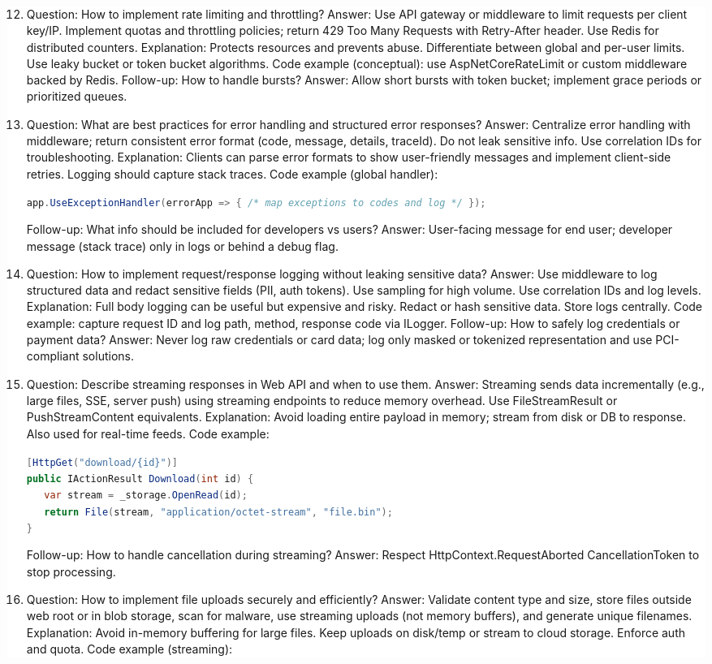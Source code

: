 12. Question: How to implement rate limiting and throttling?
    Answer: Use API gateway or middleware to limit requests per client key/IP. Implement quotas and throttling policies; return 429 Too Many Requests with Retry-After header. Use Redis for distributed counters.
    Explanation: Protects resources and prevents abuse. Differentiate between global and per-user limits. Use leaky bucket or token bucket algorithms.
    Code example (conceptual): use AspNetCoreRateLimit or custom middleware backed by Redis.
    Follow-up: How to handle bursts?
    Answer: Allow short bursts with token bucket; implement grace periods or prioritized queues.

13. Question: What are best practices for error handling and structured error responses?
    Answer: Centralize error handling with middleware; return consistent error format (code, message, details, traceId). Do not leak sensitive info. Use correlation IDs for troubleshooting.
    Explanation: Clients can parse error formats to show user-friendly messages and implement client-side retries. Logging should capture stack traces.
    Code example (global handler):

    ```csharp
    app.UseExceptionHandler(errorApp => { /* map exceptions to codes and log */ });
    ```

    Follow-up: What info should be included for developers vs users?
    Answer: User-facing message for end user; developer message (stack trace) only in logs or behind a debug flag.

14. Question: How to implement request/response logging without leaking sensitive data?
    Answer: Use middleware to log structured data and redact sensitive fields (PII, auth tokens). Use sampling for high volume. Use correlation IDs and log levels.
    Explanation: Full body logging can be useful but expensive and risky. Redact or hash sensitive data. Store logs centrally.
    Code example: capture request ID and log path, method, response code via ILogger.
    Follow-up: How to safely log credentials or payment data?
    Answer: Never log raw credentials or card data; log only masked or tokenized representation and use PCI-compliant solutions.

15. Question: Describe streaming responses in Web API and when to use them.
    Answer: Streaming sends data incrementally (e.g., large files, SSE, server push) using streaming endpoints to reduce memory overhead. Use FileStreamResult or PushStreamContent equivalents.
    Explanation: Avoid loading entire payload in memory; stream from disk or DB to response. Also used for real-time feeds.
    Code example:

    ```csharp
    [HttpGet("download/{id}")]
    public IActionResult Download(int id) {
       var stream = _storage.OpenRead(id);
       return File(stream, "application/octet-stream", "file.bin");
    }
    ```

    Follow-up: How to handle cancellation during streaming?
    Answer: Respect HttpContext.RequestAborted CancellationToken to stop processing.

16. Question: How to implement file uploads securely and efficiently?
    Answer: Validate content type and size, store files outside web root or in blob storage, scan for malware, use streaming uploads (not memory buffers), and generate unique filenames.
    Explanation: Avoid in-memory buffering for large files. Keep uploads on disk/temp or stream to cloud storage. Enforce auth and quota.
    Code example (streaming):
